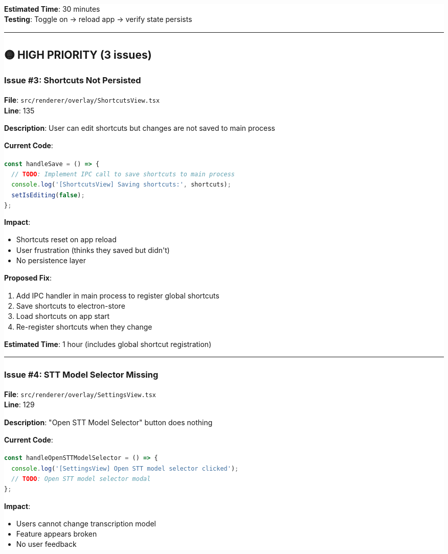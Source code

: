 **Estimated Time**: 30 minutes  
**Testing**: Toggle on → reload app → verify state persists

---

## 🟡 HIGH PRIORITY (3 issues)

### **Issue #3: Shortcuts Not Persisted**
**File**: `src/renderer/overlay/ShortcutsView.tsx`  
**Line**: 135

**Description**: User can edit shortcuts but changes are not saved to main process

**Current Code**:
```typescript
const handleSave = () => {
  // TODO: Implement IPC call to save shortcuts to main process
  console.log('[ShortcutsView] Saving shortcuts:', shortcuts);
  setIsEditing(false);
};
```

**Impact**:
- Shortcuts reset on app reload
- User frustration (thinks they saved but didn't)
- No persistence layer

**Proposed Fix**:
1. Add IPC handler in main process to register global shortcuts
2. Save shortcuts to electron-store
3. Load shortcuts on app start
4. Re-register shortcuts when they change

**Estimated Time**: 1 hour (includes global shortcut registration)

---

### **Issue #4: STT Model Selector Missing**
**File**: `src/renderer/overlay/SettingsView.tsx`  
**Line**: 129

**Description**: "Open STT Model Selector" button does nothing

**Current Code**:
```typescript
const handleOpenSTTModelSelector = () => {
  console.log('[SettingsView] Open STT model selector clicked');
  // TODO: Open STT model selector modal
};
```

**Impact**:
- Users cannot change transcription model
- Feature appears broken
- No user feedback
